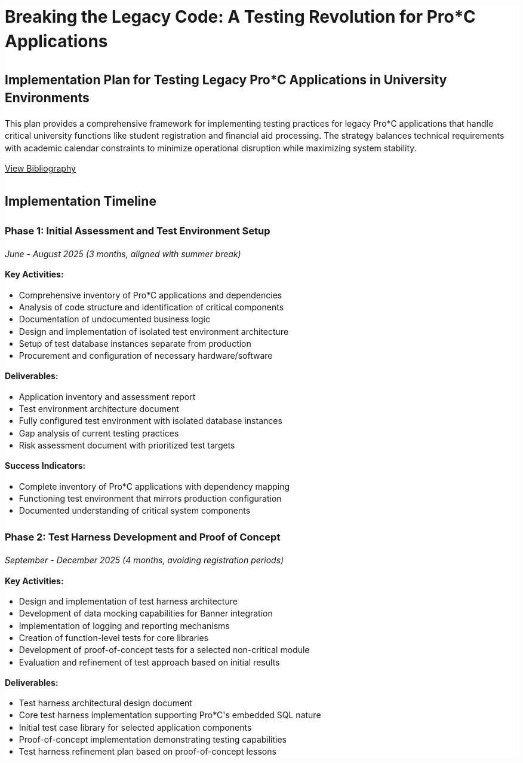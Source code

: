# Breaking the Legacy Code: A Testing Revolution for Pro*C Applications

## Implementation Plan for Testing Legacy Pro*C Applications in University Environments

This plan provides a comprehensive framework for implementing testing practices for legacy Pro*C applications that handle critical university functions like student registration and financial aid processing. The strategy balances technical requirements with academic calendar constraints to minimize operational disruption while maximizing system stability.

[View Bibliography](../bibliography/legacy_proc.md)

## Implementation Timeline

### Phase 1: Initial Assessment and Test Environment Setup
*June - August 2025 (3 months, aligned with summer break)*

**Key Activities:**
- Comprehensive inventory of Pro*C applications and dependencies
- Analysis of code structure and identification of critical components
- Documentation of undocumented business logic
- Design and implementation of isolated test environment architecture
- Setup of test database instances separate from production
- Procurement and configuration of necessary hardware/software

**Deliverables:**
- Application inventory and assessment report
- Test environment architecture document
- Fully configured test environment with isolated database instances
- Gap analysis of current testing practices
- Risk assessment document with prioritized test targets

**Success Indicators:**
- Complete inventory of Pro*C applications with dependency mapping
- Functioning test environment that mirrors production configuration
- Documented understanding of critical system components

### Phase 2: Test Harness Development and Proof of Concept
*September - December 2025 (4 months, avoiding registration periods)*

**Key Activities:**
- Design and implementation of test harness architecture
- Development of data mocking capabilities for Banner integration
- Implementation of logging and reporting mechanisms
- Creation of function-level tests for core libraries
- Development of proof-of-concept tests for a selected non-critical module
- Evaluation and refinement of test approach based on initial results

**Deliverables:**
- Test harness architectural design document
- Core test harness implementation supporting Pro*C's embedded SQL nature
- Initial test case library for selected application components
- Proof-of-concept implementation demonstrating testing capabilities
- Test harness refinement plan based on proof-of-concept lessons
